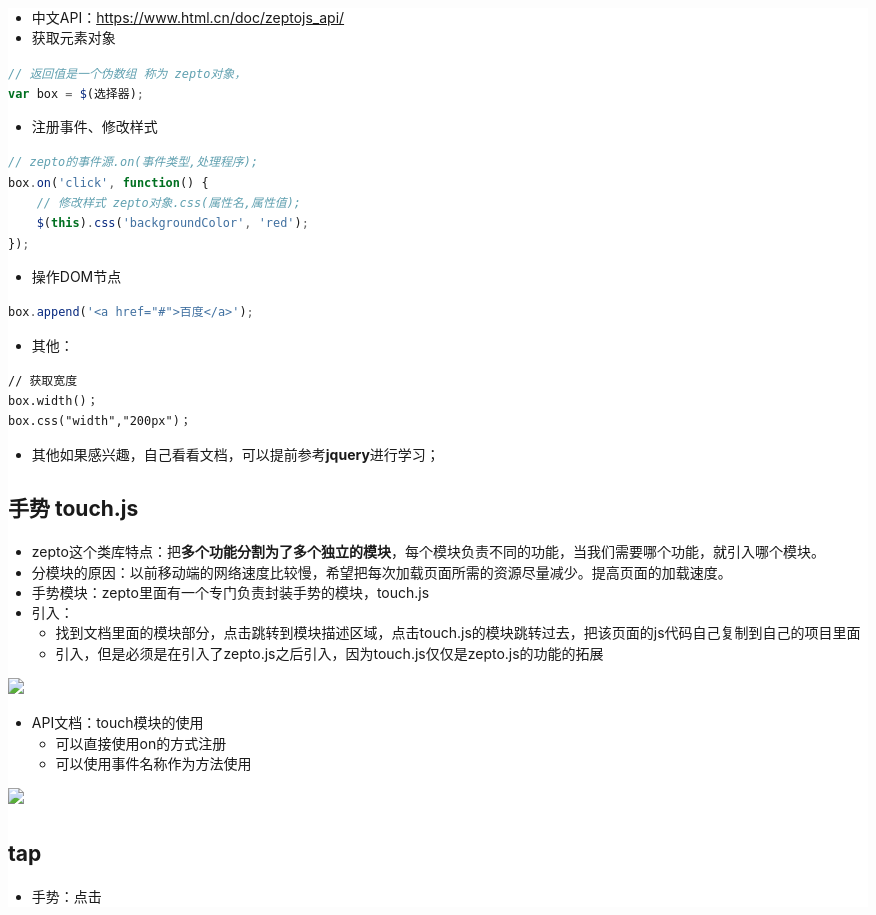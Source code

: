 - 中文API：https://www.html.cn/doc/zeptojs_api/
- 获取元素对象

```js
// 返回值是一个伪数组 称为 zepto对象，
var box = $(选择器); 
```

- 注册事件、修改样式

```js
// zepto的事件源.on(事件类型,处理程序);
box.on('click', function() {
    // 修改样式 zepto对象.css(属性名,属性值);
    $(this).css('backgroundColor', 'red');
});
```

- 操作DOM节点

```js
box.append('<a href="#">百度</a>');
```

- 其他：

```
// 获取宽度
box.width()；
box.css("width","200px")；
```



- 其他如果感兴趣，自己看看文档，可以提前参考**jquery**进行学习；



## 手势 touch.js

- zepto这个类库特点：把**多个功能分割为了多个独立的模块**，每个模块负责不同的功能，当我们需要哪个功能，就引入哪个模块。
- 分模块的原因：以前移动端的网络速度比较慢，希望把每次加载页面所需的资源尽量减少。提高页面的加载速度。
- 手势模块：zepto里面有一个专门负责封装手势的模块，touch.js
- 引入：
  - 找到文档里面的模块部分，点击跳转到模块描述区域，点击touch.js的模块跳转过去，把该页面的js代码自己复制到自己的项目里面
  - 引入，但是必须是在引入了zepto.js之后引入，因为touch.js仅仅是zepto.js的功能的拓展

![](E:/%E5%B0%B1%E4%B8%9A%E7%8F%AD/%E8%80%81%E5%B8%88%E8%B5%84%E6%96%99/webapi_day_005/05-%E9%A2%84%E4%B9%A0/01-%E8%B5%84%E6%96%99/assets/001.png)

- API文档：touch模块的使用
  - 可以直接使用on的方式注册
  - 可以使用事件名称作为方法使用

![](E:/%E5%B0%B1%E4%B8%9A%E7%8F%AD/%E8%80%81%E5%B8%88%E8%B5%84%E6%96%99/webapi_day_005/05-%E9%A2%84%E4%B9%A0/01-%E8%B5%84%E6%96%99/assets/002.png)

## tap

- 手势：点击
